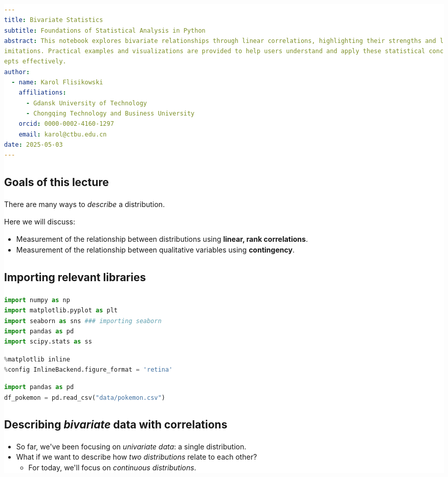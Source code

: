 ```yaml
---
title: Bivariate Statistics
subtitle: Foundations of Statistical Analysis in Python
abstract: This notebook explores bivariate relationships through linear correlations, highlighting their strengths and limitations. Practical examples and visualizations are provided to help users understand and apply these statistical concepts effectively.
author:
  - name: Karol Flisikowski
    affiliations: 
      - Gdansk University of Technology
      - Chongqing Technology and Business University
    orcid: 0000-0002-4160-1297
    email: karol@ctbu.edu.cn
date: 2025-05-03
---
```


## Goals of this lecture

There are many ways to *describe* a distribution. 

Here we will discuss:
- Measurement of the relationship between distributions using **linear, rank correlations**.
- Measurement of the relationship between qualitative variables using **contingency**.

## Importing relevant libraries


```python
import numpy as np
import matplotlib.pyplot as plt
import seaborn as sns ### importing seaborn
import pandas as pd
import scipy.stats as ss
```


```python
%matplotlib inline 
%config InlineBackend.figure_format = 'retina'
```


```python
import pandas as pd
df_pokemon = pd.read_csv("data/pokemon.csv")
```

## Describing *bivariate* data with correlations

- So far, we've been focusing on *univariate data*: a single distribution.
- What if we want to describe how *two distributions* relate to each other?
   - For today, we'll focus on *continuous distributions*.
